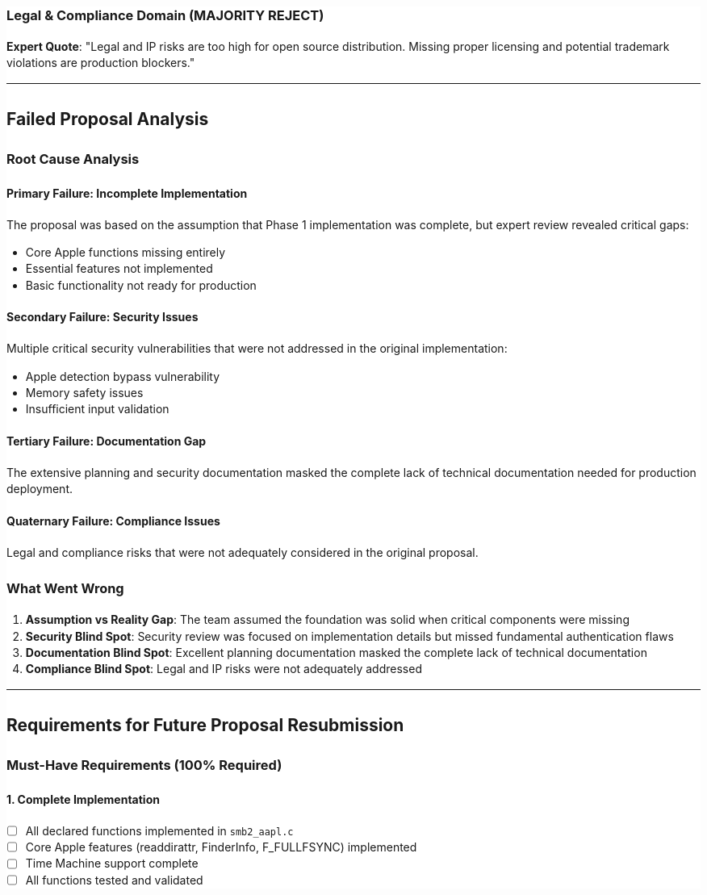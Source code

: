 ### Legal & Compliance Domain (MAJORITY REJECT)
**Expert Quote**: "Legal and IP risks are too high for open source distribution. Missing proper licensing and potential trademark violations are production blockers."

---

## Failed Proposal Analysis

### **Root Cause Analysis**

#### **Primary Failure: Incomplete Implementation**
The proposal was based on the assumption that Phase 1 implementation was complete, but expert review revealed critical gaps:
- Core Apple functions missing entirely
- Essential features not implemented
- Basic functionality not ready for production

#### **Secondary Failure: Security Issues**
Multiple critical security vulnerabilities that were not addressed in the original implementation:
- Apple detection bypass vulnerability
- Memory safety issues
- Insufficient input validation

#### **Tertiary Failure: Documentation Gap**
The extensive planning and security documentation masked the complete lack of technical documentation needed for production deployment.

#### **Quaternary Failure: Compliance Issues**
Legal and compliance risks that were not adequately considered in the original proposal.

### **What Went Wrong**

1. **Assumption vs Reality Gap**: The team assumed the foundation was solid when critical components were missing
2. **Security Blind Spot**: Security review was focused on implementation details but missed fundamental authentication flaws
3. **Documentation Blind Spot**: Excellent planning documentation masked the complete lack of technical documentation
4. **Compliance Blind Spot**: Legal and IP risks were not adequately addressed

---

## Requirements for Future Proposal Resubmission

### **Must-Have Requirements (100% Required)**

#### **1. Complete Implementation**
- [ ] All declared functions implemented in `smb2_aapl.c`
- [ ] Core Apple features (readdirattr, FinderInfo, F_FULLFSYNC) implemented
- [ ] Time Machine support complete
- [ ] All functions tested and validated
